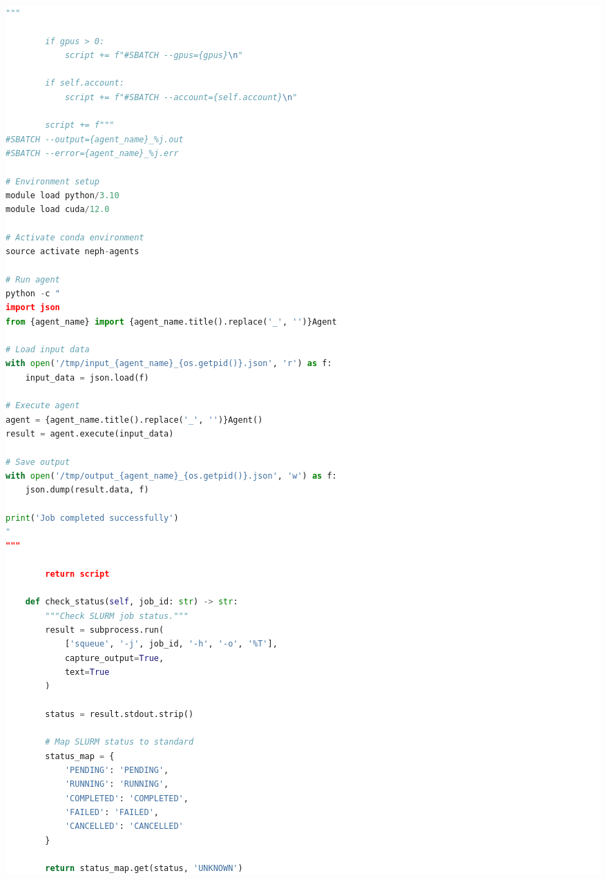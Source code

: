 ```python
"""

        if gpus > 0:
            script += f"#SBATCH --gpus={gpus}\n"

        if self.account:
            script += f"#SBATCH --account={self.account}\n"

        script += f"""
#SBATCH --output={agent_name}_%j.out
#SBATCH --error={agent_name}_%j.err

# Environment setup
module load python/3.10
module load cuda/12.0

# Activate conda environment
source activate neph-agents

# Run agent
python -c "
import json
from {agent_name} import {agent_name.title().replace('_', '')}Agent

# Load input data
with open('/tmp/input_{agent_name}_{os.getpid()}.json', 'r') as f:
    input_data = json.load(f)

# Execute agent
agent = {agent_name.title().replace('_', '')}Agent()
result = agent.execute(input_data)

# Save output
with open('/tmp/output_{agent_name}_{os.getpid()}.json', 'w') as f:
    json.dump(result.data, f)

print('Job completed successfully')
"
"""

        return script

    def check_status(self, job_id: str) -> str:
        """Check SLURM job status."""
        result = subprocess.run(
            ['squeue', '-j', job_id, '-h', '-o', '%T'],
            capture_output=True,
            text=True
        )

        status = result.stdout.strip()

        # Map SLURM status to standard
        status_map = {
            'PENDING': 'PENDING',
            'RUNNING': 'RUNNING',
            'COMPLETED': 'COMPLETED',
            'FAILED': 'FAILED',
            'CANCELLED': 'CANCELLED'
        }

        return status_map.get(status, 'UNKNOWN')

```